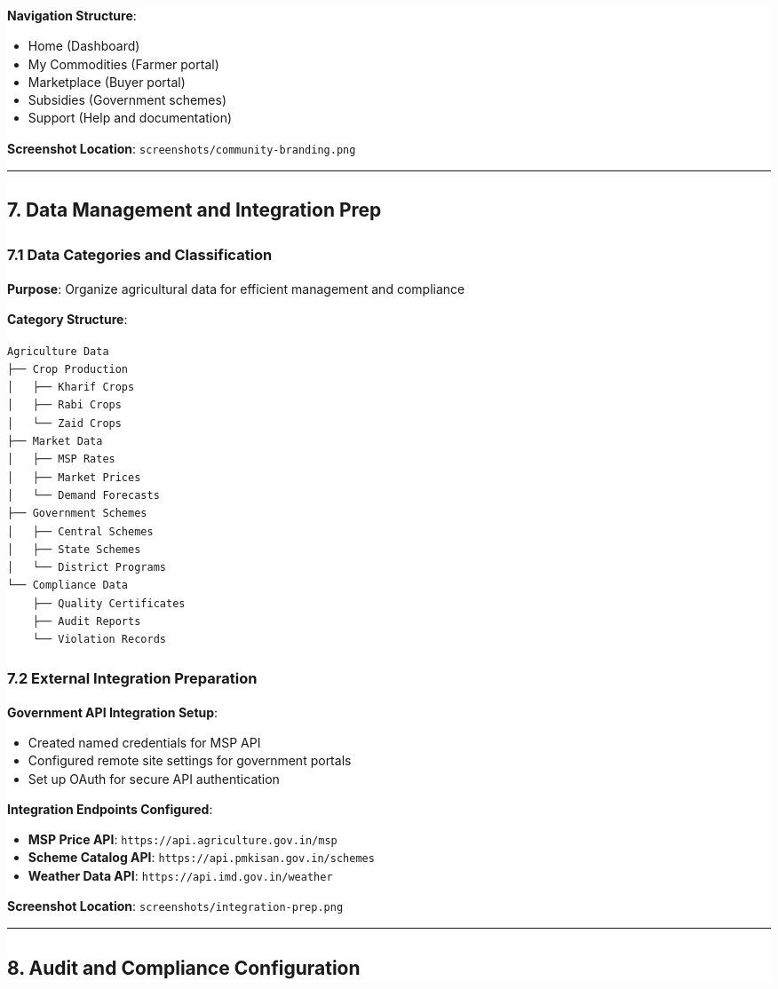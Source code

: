 **Navigation Structure**:
- Home (Dashboard)
- My Commodities (Farmer portal)
- Marketplace (Buyer portal)  
- Subsidies (Government schemes)
- Support (Help and documentation)

**Screenshot Location**: `screenshots/community-branding.png`

---

## 7. Data Management and Integration Prep

### 7.1 Data Categories and Classification
**Purpose**: Organize agricultural data for efficient management and compliance

**Category Structure**:
```
Agriculture Data
├── Crop Production
│   ├── Kharif Crops
│   ├── Rabi Crops
│   └── Zaid Crops
├── Market Data
│   ├── MSP Rates
│   ├── Market Prices
│   └── Demand Forecasts  
├── Government Schemes
│   ├── Central Schemes
│   ├── State Schemes
│   └── District Programs
└── Compliance Data
    ├── Quality Certificates
    ├── Audit Reports
    └── Violation Records
```

### 7.2 External Integration Preparation
**Government API Integration Setup**:
- Created named credentials for MSP API
- Configured remote site settings for government portals
- Set up OAuth for secure API authentication

**Integration Endpoints Configured**:
- **MSP Price API**: `https://api.agriculture.gov.in/msp`
- **Scheme Catalog API**: `https://api.pmkisan.gov.in/schemes`
- **Weather Data API**: `https://api.imd.gov.in/weather`

**Screenshot Location**: `screenshots/integration-prep.png`

---

## 8. Audit and Compliance Configuration
